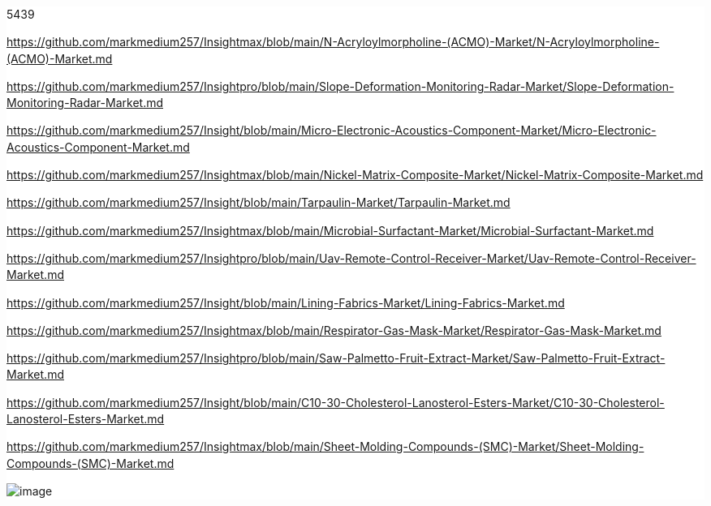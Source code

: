 5439</p><p><a href="https://github.com/markmedium257/Insightmax/blob/main/N-Acryloylmorpholine-(ACMO)-Market/N-Acryloylmorpholine-(ACMO)-Market.md">https://github.com/markmedium257/Insightmax/blob/main/N-Acryloylmorpholine-(ACMO)-Market/N-Acryloylmorpholine-(ACMO)-Market.md</a></p><p><a href="https://github.com/markmedium257/Insightpro/blob/main/Slope-Deformation-Monitoring-Radar-Market/Slope-Deformation-Monitoring-Radar-Market.md">https://github.com/markmedium257/Insightpro/blob/main/Slope-Deformation-Monitoring-Radar-Market/Slope-Deformation-Monitoring-Radar-Market.md</a></p><p><a href="https://github.com/markmedium257/Insight/blob/main/Micro-Electronic-Acoustics-Component-Market/Micro-Electronic-Acoustics-Component-Market.md">https://github.com/markmedium257/Insight/blob/main/Micro-Electronic-Acoustics-Component-Market/Micro-Electronic-Acoustics-Component-Market.md</a></p><p><a href="https://github.com/markmedium257/Insightmax/blob/main/Nickel-Matrix-Composite-Market/Nickel-Matrix-Composite-Market.md">https://github.com/markmedium257/Insightmax/blob/main/Nickel-Matrix-Composite-Market/Nickel-Matrix-Composite-Market.md</a></p><p><a href="https://github.com/markmedium257/Insight/blob/main/Tarpaulin-Market/Tarpaulin-Market.md">https://github.com/markmedium257/Insight/blob/main/Tarpaulin-Market/Tarpaulin-Market.md</a></p><p><a href="https://github.com/markmedium257/Insightmax/blob/main/Microbial-Surfactant-Market/Microbial-Surfactant-Market.md">https://github.com/markmedium257/Insightmax/blob/main/Microbial-Surfactant-Market/Microbial-Surfactant-Market.md</a></p><p><a href="https://github.com/markmedium257/Insightpro/blob/main/Uav-Remote-Control-Receiver-Market/Uav-Remote-Control-Receiver-Market.md">https://github.com/markmedium257/Insightpro/blob/main/Uav-Remote-Control-Receiver-Market/Uav-Remote-Control-Receiver-Market.md</a></p><p><a href="https://github.com/markmedium257/Insight/blob/main/Lining-Fabrics-Market/Lining-Fabrics-Market.md">https://github.com/markmedium257/Insight/blob/main/Lining-Fabrics-Market/Lining-Fabrics-Market.md</a></p><p><a href="https://github.com/markmedium257/Insightmax/blob/main/Respirator-Gas-Mask-Market/Respirator-Gas-Mask-Market.md">https://github.com/markmedium257/Insightmax/blob/main/Respirator-Gas-Mask-Market/Respirator-Gas-Mask-Market.md</a></p><p><a href="https://github.com/markmedium257/Insightpro/blob/main/Saw-Palmetto-Fruit-Extract-Market/Saw-Palmetto-Fruit-Extract-Market.md">https://github.com/markmedium257/Insightpro/blob/main/Saw-Palmetto-Fruit-Extract-Market/Saw-Palmetto-Fruit-Extract-Market.md</a></p><p><a href="https://github.com/markmedium257/Insight/blob/main/C10-30-Cholesterol-Lanosterol-Esters-Market/C10-30-Cholesterol-Lanosterol-Esters-Market.md">https://github.com/markmedium257/Insight/blob/main/C10-30-Cholesterol-Lanosterol-Esters-Market/C10-30-Cholesterol-Lanosterol-Esters-Market.md</a></p><p><a href="https://github.com/markmedium257/Insightmax/blob/main/Sheet-Molding-Compounds-(SMC)-Market/Sheet-Molding-Compounds-(SMC)-Market.md">https://github.com/markmedium257/Insightmax/blob/main/Sheet-Molding-Compounds-(SMC)-Market/Sheet-Molding-Compounds-(SMC)-Market.md</a></p>
![image](https://github.com/user-attachments/assets/11ed1cf6-2be9-409f-a10d-316ebe8dd55d)

